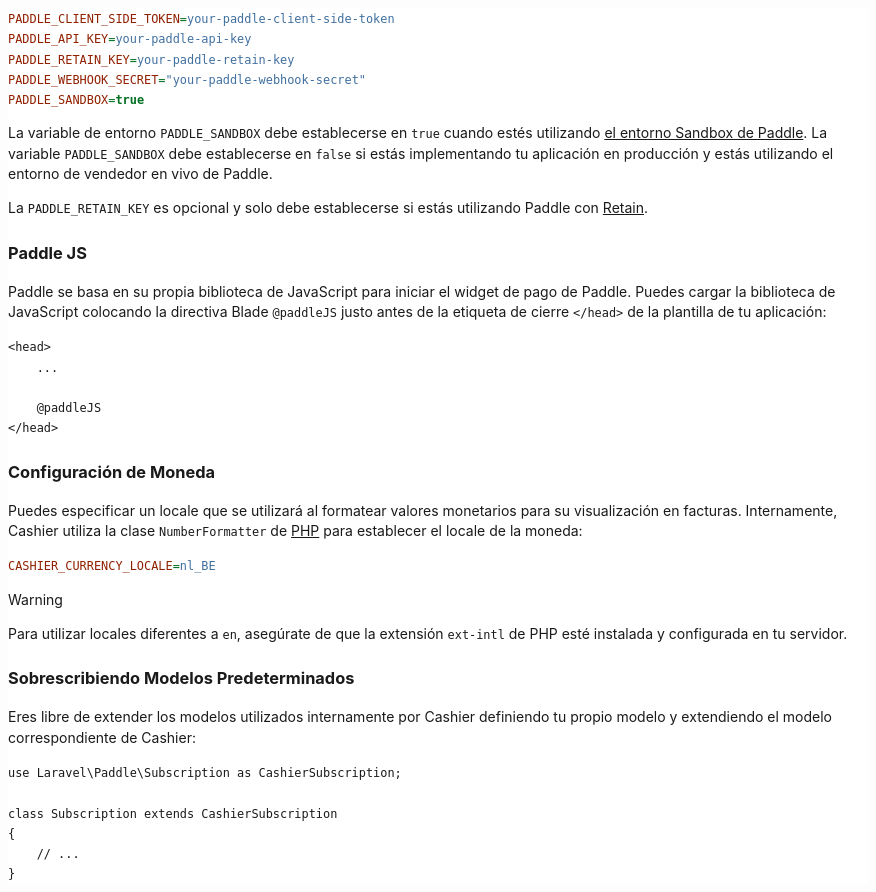 ```ini
PADDLE_CLIENT_SIDE_TOKEN=your-paddle-client-side-token
PADDLE_API_KEY=your-paddle-api-key
PADDLE_RETAIN_KEY=your-paddle-retain-key
PADDLE_WEBHOOK_SECRET="your-paddle-webhook-secret"
PADDLE_SANDBOX=true
```

La variable de entorno `PADDLE_SANDBOX` debe establecerse en `true` cuando estés utilizando [el entorno Sandbox de Paddle](#paddle-sandbox). La variable `PADDLE_SANDBOX` debe establecerse en `false` si estás implementando tu aplicación en producción y estás utilizando el entorno de vendedor en vivo de Paddle.

La `PADDLE_RETAIN_KEY` es opcional y solo debe establecerse si estás utilizando Paddle con [Retain](https://developer.paddle.com/paddlejs/retain).

<a name="paddle-js"></a>
### Paddle JS

Paddle se basa en su propia biblioteca de JavaScript para iniciar el widget de pago de Paddle. Puedes cargar la biblioteca de JavaScript colocando la directiva Blade `@paddleJS` justo antes de la etiqueta de cierre `</head>` de la plantilla de tu aplicación:

```blade
<head>
    ...

    @paddleJS
</head>
```

<a name="currency-configuration"></a>
### Configuración de Moneda

Puedes especificar un locale que se utilizará al formatear valores monetarios para su visualización en facturas. Internamente, Cashier utiliza la clase `NumberFormatter` de [PHP](https://www.php.net/manual/en/class.numberformatter.php) para establecer el locale de la moneda:

```ini
CASHIER_CURRENCY_LOCALE=nl_BE
```

> [!WARNING]  
> Para utilizar locales diferentes a `en`, asegúrate de que la extensión `ext-intl` de PHP esté instalada y configurada en tu servidor.

<a name="overriding-default-models"></a>
### Sobrescribiendo Modelos Predeterminados

Eres libre de extender los modelos utilizados internamente por Cashier definiendo tu propio modelo y extendiendo el modelo correspondiente de Cashier:

    use Laravel\Paddle\Subscription as CashierSubscription;

    class Subscription extends CashierSubscription
    {
        // ...
    }
